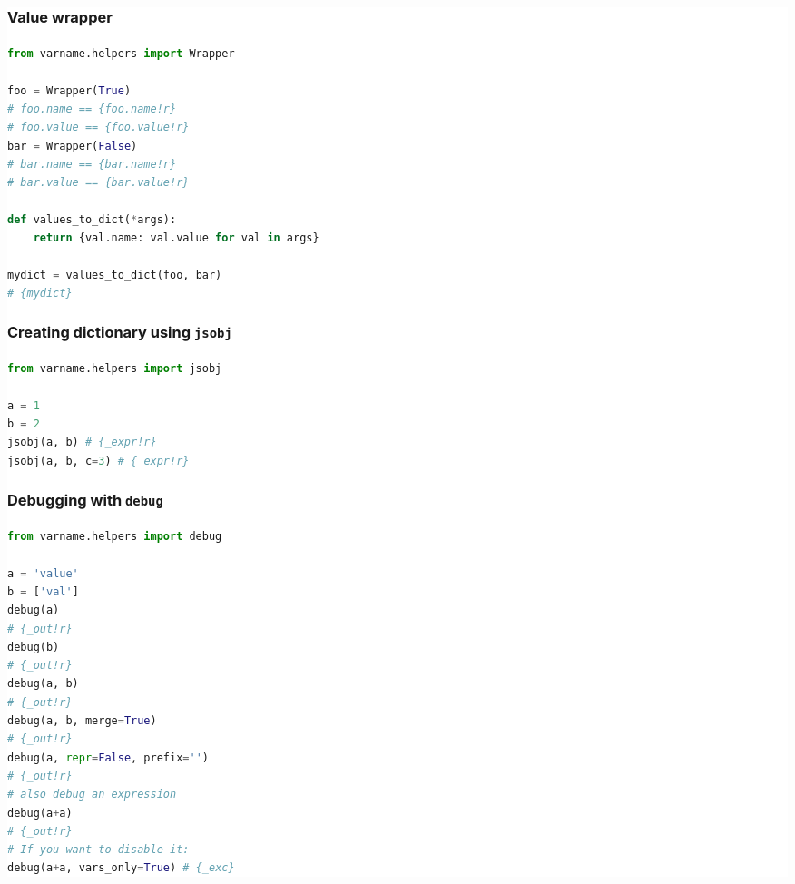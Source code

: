 ### Value wrapper

```python
from varname.helpers import Wrapper

foo = Wrapper(True)
# foo.name == {foo.name!r}
# foo.value == {foo.value!r}
bar = Wrapper(False)
# bar.name == {bar.name!r}
# bar.value == {bar.value!r}

def values_to_dict(*args):
    return {val.name: val.value for val in args}

mydict = values_to_dict(foo, bar)
# {mydict}
```

### Creating dictionary using `jsobj`

```python
from varname.helpers import jsobj

a = 1
b = 2
jsobj(a, b) # {_expr!r}
jsobj(a, b, c=3) # {_expr!r}
```

### Debugging with `debug`

```python
from varname.helpers import debug

a = 'value'
b = ['val']
debug(a)
# {_out!r}
debug(b)
# {_out!r}
debug(a, b)
# {_out!r}
debug(a, b, merge=True)
# {_out!r}
debug(a, repr=False, prefix='')
# {_out!r}
# also debug an expression
debug(a+a)
# {_out!r}
# If you want to disable it:
debug(a+a, vars_only=True) # {_exc}
```


[1]: https://github.com/pwwang/python-varname
[2]: https://github.com/HanyuuLu
[3]: https://img.shields.io/pypi/v/varname?style=flat-square
[4]: https://pypi.org/project/varname/
[5]: https://img.shields.io/github/tag/pwwang/python-varname?style=flat-square
[6]: https://github.com/pwwang/python-varname
[7]: logo.png
[8]: https://img.shields.io/pypi/pyversions/varname?style=flat-square
[9]: https://img.shields.io/github/actions/workflow/status/pwwang/python-varname/docs.yml?branch=master
[10]: https://img.shields.io/github/actions/workflow/status/pwwang/python-varname/build.yml?branch=master
[11]: https://mybinder.org/v2/gh/pwwang/python-varname/dev?filepath=playground%2Fplayground.ipynb
[12]: https://img.shields.io/codacy/grade/6fdb19c845f74c5c92056e88d44154f7?style=flat-square
[13]: https://app.codacy.com/gh/pwwang/python-varname/dashboard
[14]: https://img.shields.io/codacy/coverage/6fdb19c845f74c5c92056e88d44154f7?style=flat-square
[15]: https://pwwang.github.io/python-varname/api/varname
[16]: https://pwwang.github.io/python-varname/CHANGELOG/
[17]: https://img.shields.io/pypi/dm/varname?style=flat-square
[19]: https://github.com/alexmojaki/executing#is-it-reliable
[20]: https://stackoverflow.com/a/59364138/5088165
[21]: https://github.com/lihaoyi/macropy
[22]: https://github.com/alexmojaki/birdseye
[23]: https://rstudio.github.io/reticulate/
[24]: https://docs.python.org/3/library/functions.html#exec